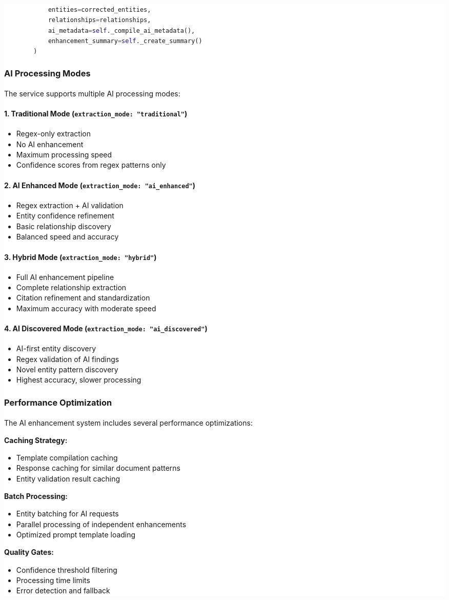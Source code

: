 ```python
            entities=corrected_entities,
            relationships=relationships,
            ai_metadata=self._compile_ai_metadata(),
            enhancement_summary=self._create_summary()
        )
```

### AI Processing Modes

The service supports multiple AI processing modes:

#### 1. Traditional Mode (`extraction_mode: "traditional"`)
- Regex-only extraction
- No AI enhancement
- Maximum processing speed
- Confidence scores from regex patterns only

#### 2. AI Enhanced Mode (`extraction_mode: "ai_enhanced"`)
- Regex extraction + AI validation
- Entity confidence refinement
- Basic relationship discovery
- Balanced speed and accuracy

#### 3. Hybrid Mode (`extraction_mode: "hybrid"`)
- Full AI enhancement pipeline
- Complete relationship extraction
- Citation refinement and standardization
- Maximum accuracy with moderate speed

#### 4. AI Discovered Mode (`extraction_mode: "ai_discovered"`)
- AI-first entity discovery
- Regex validation of AI findings
- Novel entity pattern discovery
- Highest accuracy, slower processing

### Performance Optimization

The AI enhancement system includes several performance optimizations:

**Caching Strategy:**
- Template compilation caching
- Response caching for similar document patterns
- Entity validation result caching

**Batch Processing:**
- Entity batching for AI requests
- Parallel processing of independent enhancements
- Optimized prompt template loading

**Quality Gates:**
- Confidence threshold filtering
- Processing time limits
- Error detection and fallback
